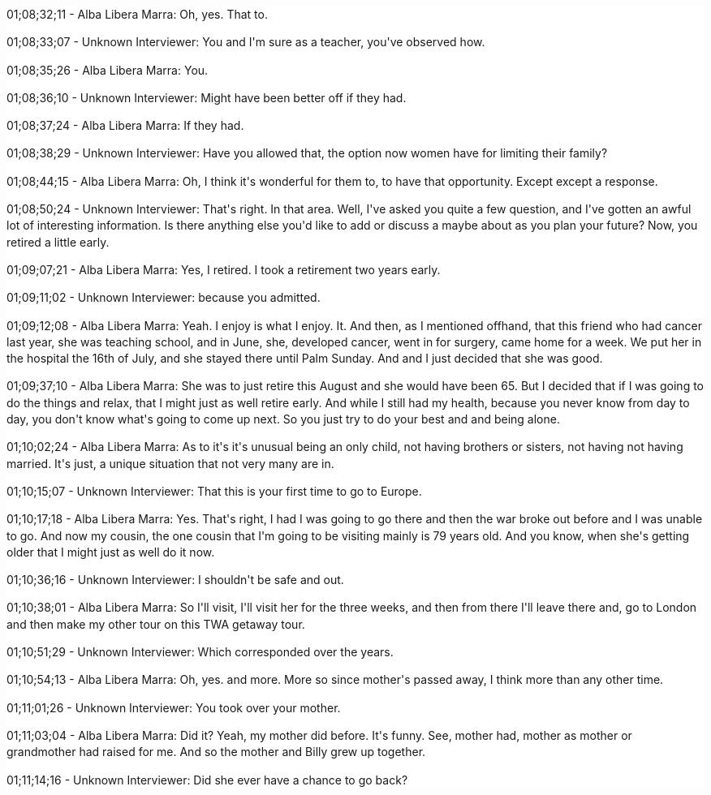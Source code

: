 01;08;32;11 - Alba Libera Marra: Oh, yes. That to.

01;08;33;07 - Unknown Interviewer: You and I'm sure as a teacher, you've observed how.

01;08;35;26 - Alba Libera Marra: You.

01;08;36;10 - Unknown Interviewer: Might have been better off if they had.

01;08;37;24 - Alba Libera Marra: If they had.

01;08;38;29 - Unknown Interviewer: Have you allowed that, the option now women have for limiting their family?

01;08;44;15 - Alba Libera Marra: Oh, I think it's wonderful for them to, to have that opportunity. Except except a response.

01;08;50;24 - Unknown Interviewer: That's right. In that area. Well, I've asked you quite a few question, and I've gotten an awful lot of interesting information. Is there anything else you'd like to add or discuss a maybe about as you plan your future? Now, you retired a little early.

01;09;07;21 - Alba Libera Marra: Yes, I retired. I took a retirement two years early.

01;09;11;02 - Unknown Interviewer: because you admitted.

01;09;12;08 - Alba Libera Marra: Yeah. I enjoy is what I enjoy. It. And then, as I mentioned offhand, that this friend who had cancer last year, she was teaching school, and in June, she, developed cancer, went in for surgery, came home for a week. We put her in the hospital the 16th of July, and she stayed there until Palm Sunday. And and I just decided that she was good.

01;09;37;10 - Alba Libera Marra: She was to just retire this August and she would have been 65. But I decided that if I was going to do the things and relax, that I might just as well retire early. And while I still had my health, because you never know from day to day, you don't know what's going to come up next. So you just try to do your best and and being alone.

01;10;02;24 - Alba Libera Marra: As to it's it's unusual being an only child, not having brothers or sisters, not having not having married. It's just, a unique situation that not very many are in.

01;10;15;07 - Unknown Interviewer: That this is your first time to go to Europe.

01;10;17;18 - Alba Libera Marra: Yes. That's right, I had I was going to go there and then the war broke out before and I was unable to go. And now my cousin, the one cousin that I'm going to be visiting mainly is 79 years old. And you know, when she's getting older that I might just as well do it now.

01;10;36;16 - Unknown Interviewer: I shouldn't be safe and out.

01;10;38;01 - Alba Libera Marra: So I'll visit, I'll visit her for the three weeks, and then from there I'll leave there and, go to London and then make my other tour on this TWA getaway tour.

01;10;51;29 - Unknown Interviewer: Which corresponded over the years.

01;10;54;13 - Alba Libera Marra: Oh, yes. and more. More so since mother's passed away, I think more than any other time.

01;11;01;26 - Unknown Interviewer: You took over your mother.

01;11;03;04 - Alba Libera Marra: Did it? Yeah, my mother did before. It's funny. See, mother had, mother as mother or grandmother had raised for me. And so the mother and Billy grew up together.

01;11;14;16 - Unknown Interviewer: Did she ever have a chance to go back?
